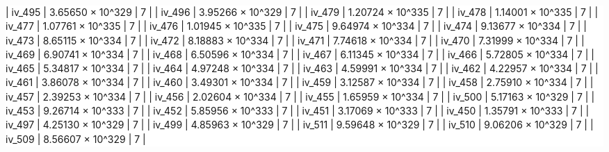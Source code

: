 | iv_495 | 3.65650 × 10^329 | 7 |
| iv_496 | 3.95266 × 10^329 | 7 |
| iv_479 | 1.20724 × 10^335 | 7 |
| iv_478 | 1.14001 × 10^335 | 7 |
| iv_477 | 1.07761 × 10^335 | 7 |
| iv_476 | 1.01945 × 10^335 | 7 |
| iv_475 | 9.64974 × 10^334 | 7 |
| iv_474 | 9.13677 × 10^334 | 7 |
| iv_473 | 8.65115 × 10^334 | 7 |
| iv_472 | 8.18883 × 10^334 | 7 |
| iv_471 | 7.74618 × 10^334 | 7 |
| iv_470 | 7.31999 × 10^334 | 7 |
| iv_469 | 6.90741 × 10^334 | 7 |
| iv_468 | 6.50596 × 10^334 | 7 |
| iv_467 | 6.11345 × 10^334 | 7 |
| iv_466 | 5.72805 × 10^334 | 7 |
| iv_465 | 5.34817 × 10^334 | 7 |
| iv_464 | 4.97248 × 10^334 | 7 |
| iv_463 | 4.59991 × 10^334 | 7 |
| iv_462 | 4.22957 × 10^334 | 7 |
| iv_461 | 3.86078 × 10^334 | 7 |
| iv_460 | 3.49301 × 10^334 | 7 |
| iv_459 | 3.12587 × 10^334 | 7 |
| iv_458 | 2.75910 × 10^334 | 7 |
| iv_457 | 2.39253 × 10^334 | 7 |
| iv_456 | 2.02604 × 10^334 | 7 |
| iv_455 | 1.65959 × 10^334 | 7 |
| iv_500 | 5.17163 × 10^329 | 7 |
| iv_453 | 9.26714 × 10^333 | 7 |
| iv_452 | 5.85956 × 10^333 | 7 |
| iv_451 | 3.17069 × 10^333 | 7 |
| iv_450 | 1.35791 × 10^333 | 7 |
| iv_497 | 4.25130 × 10^329 | 7 |
| iv_499 | 4.85963 × 10^329 | 7 |
| iv_511 | 9.59648 × 10^329 | 7 |
| iv_510 | 9.06206 × 10^329 | 7 |
| iv_509 | 8.56607 × 10^329 | 7 |